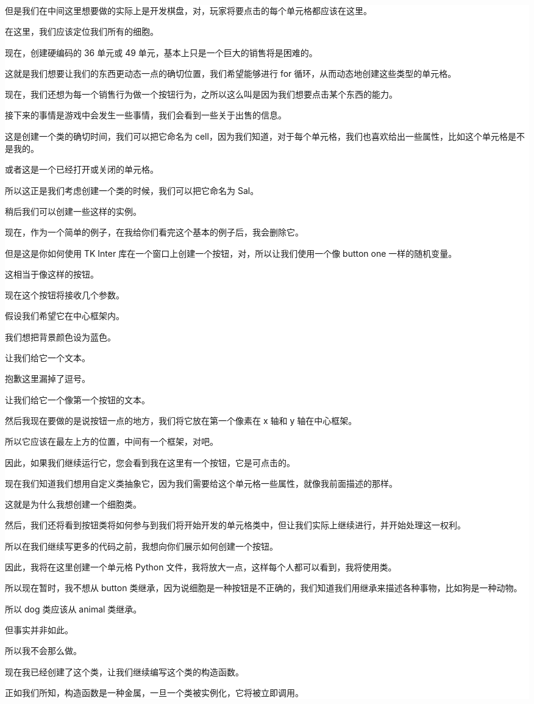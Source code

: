 但是我们在中间这里想要做的实际上是开发棋盘，对，玩家将要点击的每个单元格都应该在这里。

在这里，我们应该定位我们所有的细胞。

现在，创建硬编码的 36 单元或 49 单元，基本上只是一个巨大的销售将是困难的。

这就是我们想要让我们的东西更动态一点的确切位置，我们希望能够进行 for 循环，从而动态地创建这些类型的单元格。

现在，我们还想为每一个销售行为做一个按钮行为，之所以这么叫是因为我们想要点击某个东西的能力。

接下来的事情是游戏中会发生一些事情，我们会看到一些关于出售的信息。

这是创建一个类的确切时间，我们可以把它命名为 cell，因为我们知道，对于每个单元格，我们也喜欢给出一些属性，比如这个单元格是不是我的。

或者这是一个已经打开或关闭的单元格。

所以这正是我们考虑创建一个类的时候，我们可以把它命名为 Sal。

稍后我们可以创建一些这样的实例。

现在，作为一个简单的例子，在我给你们看完这个基本的例子后，我会删除它。

但是这是你如何使用 TK Inter 库在一个窗口上创建一个按钮，对，所以让我们使用一个像 button one 一样的随机变量。

这相当于像这样的按钮。

现在这个按钮将接收几个参数。

假设我们希望它在中心框架内。

我们想把背景颜色设为蓝色。

让我们给它一个文本。

抱歉这里漏掉了逗号。

让我们给它一个像第一个按钮的文本。

然后我现在要做的是说按钮一点的地方，我们将它放在第一个像素在 x 轴和 y 轴在中心框架。

所以它应该在最左上方的位置，中间有一个框架，对吧。

因此，如果我们继续运行它，您会看到我在这里有一个按钮，它是可点击的。

现在我们知道我们想用自定义类抽象它，因为我们需要给这个单元格一些属性，就像我前面描述的那样。

这就是为什么我想创建一个细胞类。

然后，我们还将看到按钮类将如何参与到我们将开始开发的单元格类中，但让我们实际上继续进行，并开始处理这一权利。

所以在我们继续写更多的代码之前，我想向你们展示如何创建一个按钮。

因此，我将在这里创建一个单元格 Python 文件，我将放大一点，这样每个人都可以看到，我将使用类。

所以现在暂时，我不想从 button 类继承，因为说细胞是一种按钮是不正确的，我们知道我们用继承来描述各种事物，比如狗是一种动物。

所以 dog 类应该从 animal 类继承。

但事实并非如此。

所以我不会那么做。

现在我已经创建了这个类，让我们继续编写这个类的构造函数。

正如我们所知，构造函数是一种金属，一旦一个类被实例化，它将被立即调用。
